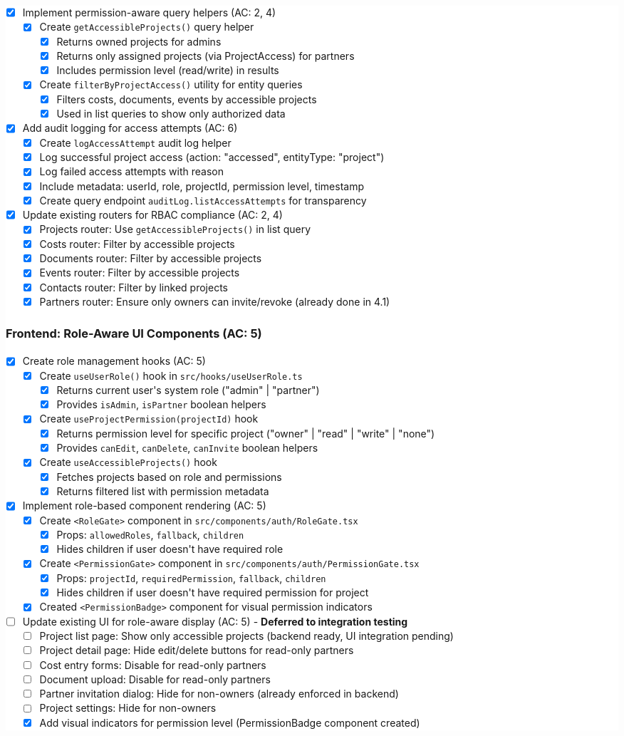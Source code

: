 - [x] Implement permission-aware query helpers (AC: 2, 4)
  - [x] Create `getAccessibleProjects()` query helper
    - [x] Returns owned projects for admins
    - [x] Returns only assigned projects (via ProjectAccess) for partners
    - [x] Includes permission level (read/write) in results
  - [x] Create `filterByProjectAccess()` utility for entity queries
    - [x] Filters costs, documents, events by accessible projects
    - [x] Used in list queries to show only authorized data

- [x] Add audit logging for access attempts (AC: 6)
  - [x] Create `logAccessAttempt` audit log helper
  - [x] Log successful project access (action: "accessed", entityType: "project")
  - [x] Log failed access attempts with reason
  - [x] Include metadata: userId, role, projectId, permission level, timestamp
  - [x] Create query endpoint `auditLog.listAccessAttempts` for transparency

- [x] Update existing routers for RBAC compliance (AC: 2, 4)
  - [x] Projects router: Use `getAccessibleProjects()` in list query
  - [x] Costs router: Filter by accessible projects
  - [x] Documents router: Filter by accessible projects
  - [x] Events router: Filter by accessible projects
  - [x] Contacts router: Filter by linked projects
  - [x] Partners router: Ensure only owners can invite/revoke (already done in 4.1)

### Frontend: Role-Aware UI Components (AC: 5)

- [x] Create role management hooks (AC: 5)
  - [x] Create `useUserRole()` hook in `src/hooks/useUserRole.ts`
    - [x] Returns current user's system role ("admin" | "partner")
    - [x] Provides `isAdmin`, `isPartner` boolean helpers
  - [x] Create `useProjectPermission(projectId)` hook
    - [x] Returns permission level for specific project ("owner" | "read" | "write" | "none")
    - [x] Provides `canEdit`, `canDelete`, `canInvite` boolean helpers
  - [x] Create `useAccessibleProjects()` hook
    - [x] Fetches projects based on role and permissions
    - [x] Returns filtered list with permission metadata

- [x] Implement role-based component rendering (AC: 5)
  - [x] Create `<RoleGate>` component in `src/components/auth/RoleGate.tsx`
    - [x] Props: `allowedRoles`, `fallback`, `children`
    - [x] Hides children if user doesn't have required role
  - [x] Create `<PermissionGate>` component in `src/components/auth/PermissionGate.tsx`
    - [x] Props: `projectId`, `requiredPermission`, `fallback`, `children`
    - [x] Hides children if user doesn't have required permission for project
  - [x] Created `<PermissionBadge>` component for visual permission indicators

- [ ] Update existing UI for role-aware display (AC: 5) - **Deferred to integration testing**
  - [ ] Project list page: Show only accessible projects (backend ready, UI integration pending)
  - [ ] Project detail page: Hide edit/delete buttons for read-only partners
  - [ ] Cost entry forms: Disable for read-only partners
  - [ ] Document upload: Disable for read-only partners
  - [ ] Partner invitation dialog: Hide for non-owners (already enforced in backend)
  - [ ] Project settings: Hide for non-owners
  - [x] Add visual indicators for permission level (PermissionBadge component created)
